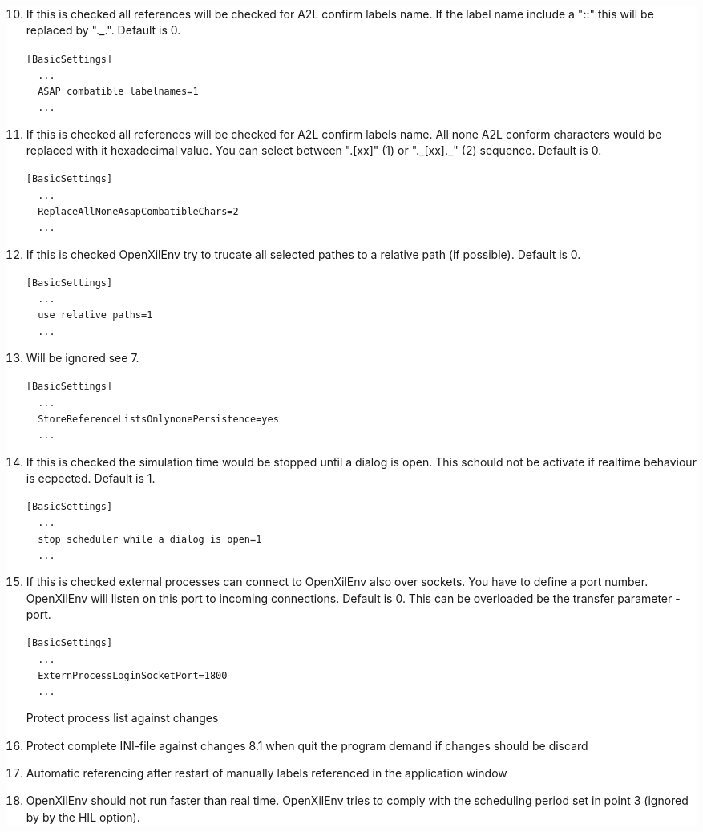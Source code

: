 10. If this is checked all references will be checked for A2L confirm labels name. If the label name include a \"::\" this will be replaced by \".\_.\". Default is 0.

        [BasicSettings]
          ...
          ASAP combatible labelnames=1
          ...

11. If this is checked all references will be checked for A2L confirm labels name. All none A2L conform characters would be replaced with it hexadecimal value. You can select between \".\[xx\]\" (1) or \".\_\[xx\].\_\" (2) sequence. Default is 0.

        [BasicSettings]
          ...
          ReplaceAllNoneAsapCombatibleChars=2
          ...

12. If this is checked OpenXilEnv try to trucate all selected pathes to a relative path (if possible). Default is 0.

        [BasicSettings]
          ...
          use relative paths=1
          ...

13. Will be ignored see 7.

        [BasicSettings]
          ...
          StoreReferenceListsOnlynonePersistence=yes
          ...

14. If this is checked the simulation time would be stopped until a dialog is open. This schould not be activate if realtime behaviour is ecpected. Default is 1.

        [BasicSettings]
          ...
          stop scheduler while a dialog is open=1
          ...

15. If this is checked external processes can connect to OpenXilEnv also over sockets. You have to define a port number. OpenXilEnv will listen on this port to incoming connections. Default is 0. This can be overloaded be the transfer parameter -port.

        [BasicSettings]
          ...
          ExternProcessLoginSocketPort=1800
          ...

    Protect process list against changes

16. Protect complete INI-file against changes 8.1 when quit the program demand if changes should be discard

17. Automatic referencing after restart of manually labels referenced in the application window

18. OpenXilEnv should not run faster than real time. OpenXilEnv tries to comply with the scheduling period set in point 3 (ignored by by  the HIL option).
